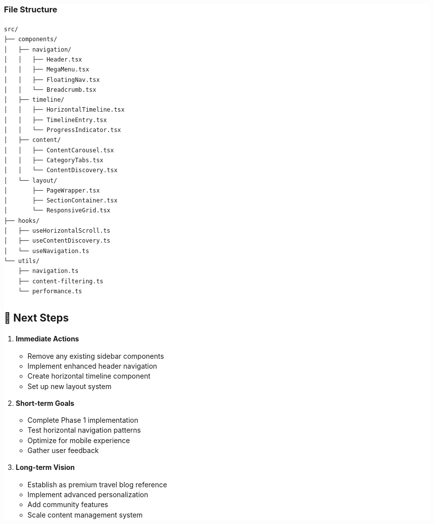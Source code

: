 ```json
```

### File Structure
```
src/
├── components/
│   ├── navigation/
│   │   ├── Header.tsx
│   │   ├── MegaMenu.tsx
│   │   ├── FloatingNav.tsx
│   │   └── Breadcrumb.tsx
│   ├── timeline/
│   │   ├── HorizontalTimeline.tsx
│   │   ├── TimelineEntry.tsx
│   │   └── ProgressIndicator.tsx
│   ├── content/
│   │   ├── ContentCarousel.tsx
│   │   ├── CategoryTabs.tsx
│   │   └── ContentDiscovery.tsx
│   └── layout/
│       ├── PageWrapper.tsx
│       ├── SectionContainer.tsx
│       └── ResponsiveGrid.tsx
├── hooks/
│   ├── useHorizontalScroll.ts
│   ├── useContentDiscovery.ts
│   └── useNavigation.ts
└── utils/
    ├── navigation.ts
    ├── content-filtering.ts
    └── performance.ts
```

## 🎯 Next Steps

1. **Immediate Actions**
   - Remove any existing sidebar components
   - Implement enhanced header navigation
   - Create horizontal timeline component
   - Set up new layout system

2. **Short-term Goals**
   - Complete Phase 1 implementation
   - Test horizontal navigation patterns
   - Optimize for mobile experience
   - Gather user feedback

3. **Long-term Vision**
   - Establish as premium travel blog reference
   - Implement advanced personalization
   - Add community features
   - Scale content management system
